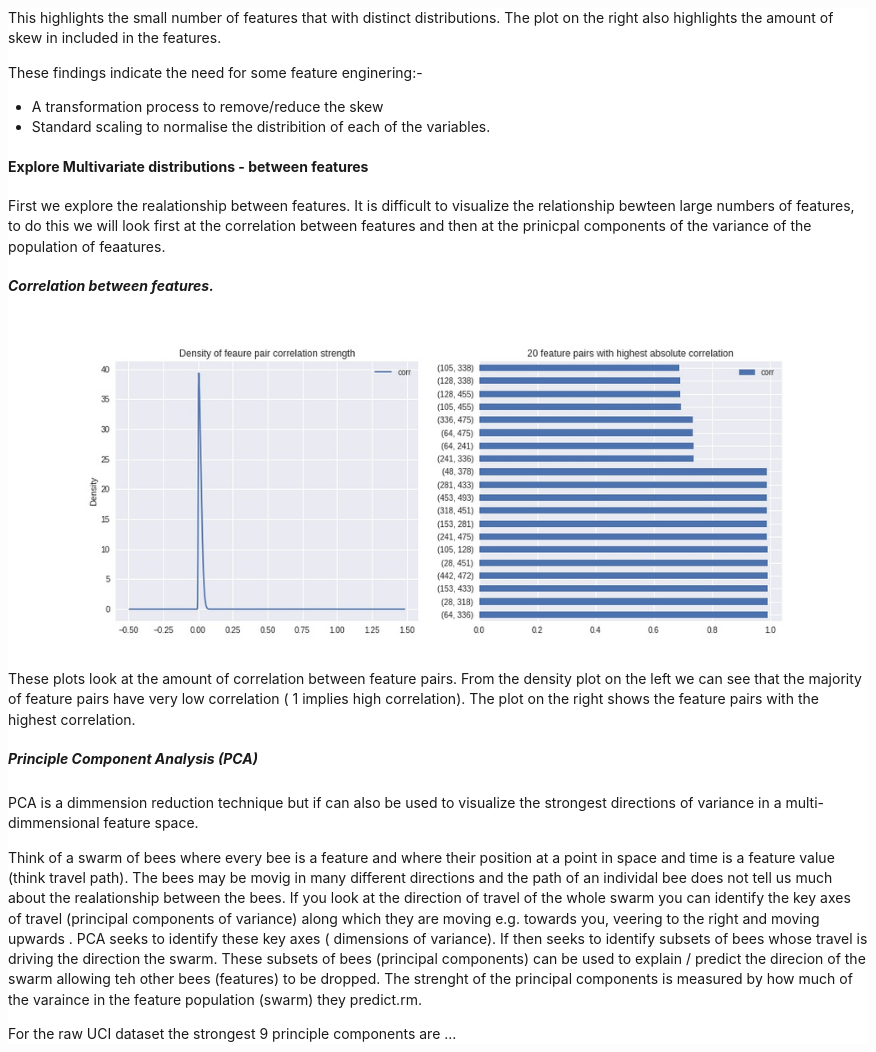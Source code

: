 This highlights the small number of features that with distinct distributions. The plot on the right also highlights the amount of skew in included in the features. 

These findings indicate the  need for some feature enginering:- 
  - A transformation process to remove/reduce the skew
  - Standard scaling to normalise the distribition of each of the variables.

  
#### Explore Multivariate distributions - between features

First we explore the realationship between features. It is difficult to visualize the relationship bewteen large numbers of features, to do this we will look first at the correlation between features and then at the prinicpal components of the variance of the population of feaatures.

##### Correlation between features. 
![](images/00-eda-uci-feature_correlation.jpg)
These plots look at the amount of correlation between feature pairs. From the density plot on the left we can see that the majority of feature pairs have very low correlation ( 1 implies high correlation). The plot on the right shows the feature pairs with the highest correlation. 

##### Principle Component Analysis (PCA)
PCA is a dimmension reduction technique but if can also be used to visualize the strongest directions of variance in a multi-dimmensional feature space.

Think of a swarm of bees where every bee is a feature and where their position at a point in space and time is a feature value (think travel path). The bees may be movig in many different directions and the path of an individal bee does not tell us much about the realationship between the bees. If you look at the direction of travel of the whole swarm you can identify the key axes of travel (principal components of variance) along which they are moving  e.g. towards you, veering to the right and moving upwards . PCA seeks to identify these key axes ( dimensions of variance). If then seeks to identify subsets of bees whose travel is driving the direction the swarm. These subsets of bees (principal components) can be used to explain / predict the direcion of the swarm allowing teh other bees (features) to be dropped. The strenght of  the principal components is measured by how much of the varaince in the feature population (swarm) they predict.rm. 

For the raw UCI dataset the strongest 9 principle components are ...